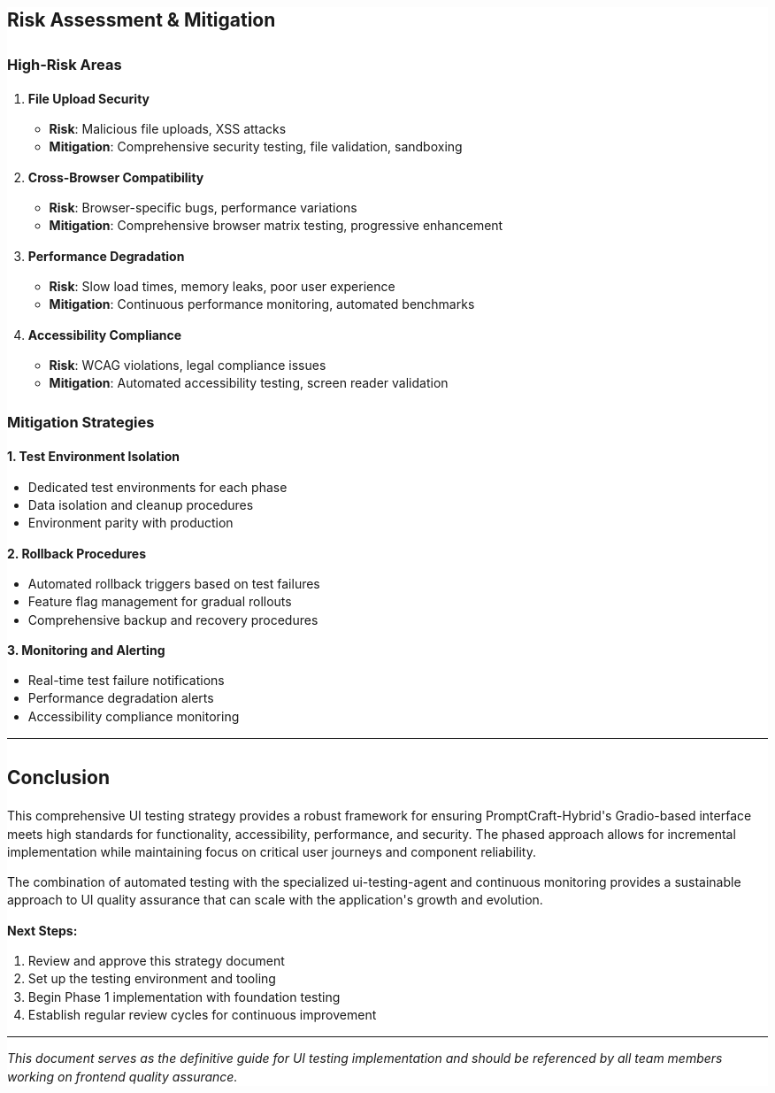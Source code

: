 ## Risk Assessment & Mitigation

### High-Risk Areas

1. **File Upload Security**
   - **Risk**: Malicious file uploads, XSS attacks
   - **Mitigation**: Comprehensive security testing, file validation, sandboxing

2. **Cross-Browser Compatibility**
   - **Risk**: Browser-specific bugs, performance variations
   - **Mitigation**: Comprehensive browser matrix testing, progressive enhancement

3. **Performance Degradation**
   - **Risk**: Slow load times, memory leaks, poor user experience
   - **Mitigation**: Continuous performance monitoring, automated benchmarks

4. **Accessibility Compliance**
   - **Risk**: WCAG violations, legal compliance issues
   - **Mitigation**: Automated accessibility testing, screen reader validation

### Mitigation Strategies

**1. Test Environment Isolation**
- Dedicated test environments for each phase
- Data isolation and cleanup procedures
- Environment parity with production

**2. Rollback Procedures**
- Automated rollback triggers based on test failures
- Feature flag management for gradual rollouts
- Comprehensive backup and recovery procedures

**3. Monitoring and Alerting**
- Real-time test failure notifications
- Performance degradation alerts
- Accessibility compliance monitoring

---

## Conclusion

This comprehensive UI testing strategy provides a robust framework for ensuring PromptCraft-Hybrid's Gradio-based interface meets high standards for functionality, accessibility, performance, and security. The phased approach allows for incremental implementation while maintaining focus on critical user journeys and component reliability.

The combination of automated testing with the specialized ui-testing-agent and continuous monitoring provides a sustainable approach to UI quality assurance that can scale with the application's growth and evolution.

**Next Steps:**
1. Review and approve this strategy document
2. Set up the testing environment and tooling
3. Begin Phase 1 implementation with foundation testing
4. Establish regular review cycles for continuous improvement

---

*This document serves as the definitive guide for UI testing implementation and should be referenced by all team members working on frontend quality assurance.*
